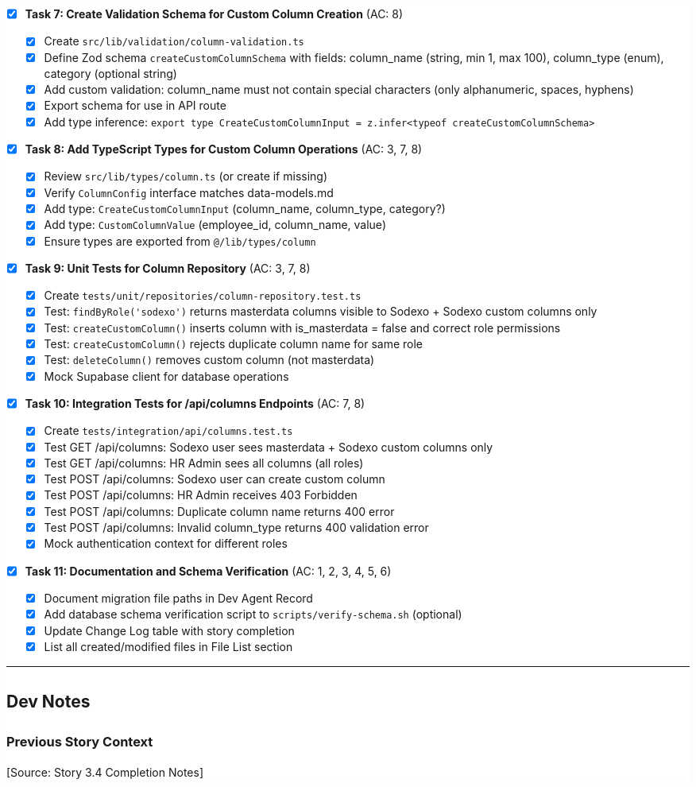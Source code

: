 - [x] **Task 7: Create Validation Schema for Custom Column Creation** (AC: 8)

  - [x] Create `src/lib/validation/column-validation.ts`
  - [x] Define Zod schema `createCustomColumnSchema` with fields: column_name (string, min 1, max 100), column_type (enum), category (optional string)
  - [x] Add custom validation: column_name must not contain special characters (only alphanumeric, spaces, hyphens)
  - [x] Export schema for use in API route
  - [x] Add type inference: `export type CreateCustomColumnInput = z.infer<typeof createCustomColumnSchema>`

- [x] **Task 8: Add TypeScript Types for Custom Column Operations** (AC: 3, 7, 8)

  - [x] Review `src/lib/types/column.ts` (or create if missing)
  - [x] Verify `ColumnConfig` interface matches data-models.md
  - [x] Add type: `CreateCustomColumnInput` (column_name, column_type, category?)
  - [x] Add type: `CustomColumnValue` (employee_id, column_name, value)
  - [x] Ensure types are exported from `@/lib/types/column`

- [x] **Task 9: Unit Tests for Column Repository** (AC: 3, 7, 8)

  - [x] Create `tests/unit/repositories/column-repository.test.ts`
  - [x] Test: `findByRole('sodexo')` returns masterdata columns visible to Sodexo + Sodexo custom columns only
  - [x] Test: `createCustomColumn()` inserts column with is_masterdata = false and correct role permissions
  - [x] Test: `createCustomColumn()` rejects duplicate column name for same role
  - [x] Test: `deleteColumn()` removes custom column (not masterdata)
  - [x] Mock Supabase client for database operations

- [x] **Task 10: Integration Tests for /api/columns Endpoints** (AC: 7, 8)

  - [x] Create `tests/integration/api/columns.test.ts`
  - [x] Test GET /api/columns: Sodexo user sees masterdata + Sodexo custom columns only
  - [x] Test GET /api/columns: HR Admin sees all columns (all roles)
  - [x] Test POST /api/columns: Sodexo user can create custom column
  - [x] Test POST /api/columns: HR Admin receives 403 Forbidden
  - [x] Test POST /api/columns: Duplicate column name returns 400 error
  - [x] Test POST /api/columns: Invalid column_type returns 400 validation error
  - [x] Mock authentication context for different roles

- [x] **Task 11: Documentation and Schema Verification** (AC: 1, 2, 3, 4, 5, 6)
  - [x] Document migration file paths in Dev Agent Record
  - [x] Add database schema verification script to `scripts/verify-schema.sh` (optional)
  - [x] Update Change Log table with story completion
  - [x] List all created/modified files in File List section

---

## Dev Notes

### Previous Story Context

[Source: Story 3.4 Completion Notes]


  [role: string]: {